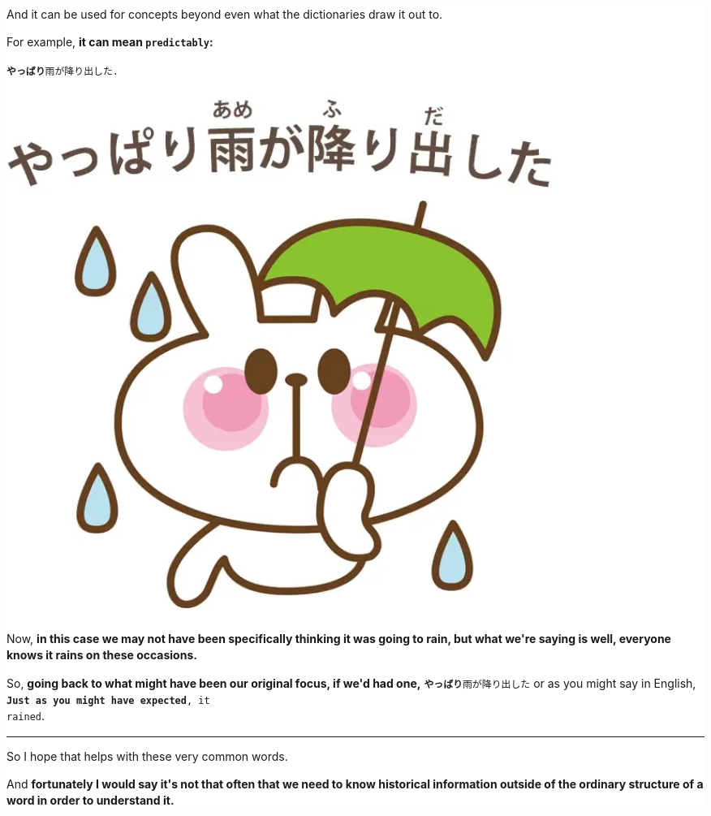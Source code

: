 
And it can be used for concepts beyond even what the dictionaries draw it out to.

For example, **it can mean <code>predictably</code>:**

<code>**やっぱり**雨が降り出した.</code>

![](media/image780.webp)

Now, **in this case we may not have been specifically thinking it was going to rain, but what we're saying is well, everyone knows it rains on these occasions.**

So, **going back to what might have been our original focus, if we'd had one,** <code>**やっぱり**雨が降り出した</code> or as you might say in English, <code>**Just as you might have expected**, it rained</code>.

---

So I hope that helps with these very common words.

And **fortunately I would say it's not that often that we need to know historical information outside of the ordinary structure of a word in order to understand it.**
